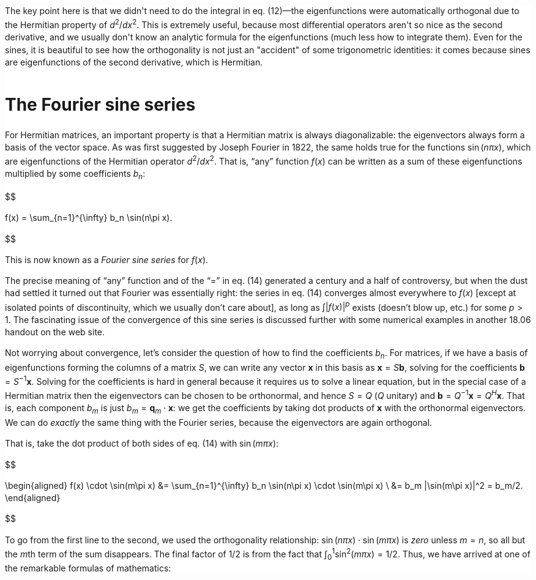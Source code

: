 The key point here is that we didn't need to do the integral in eq. (12)—the eigenfunctions were automatically orthogonal due to the Hermitian property of $d^2/dx^2$. This is extremely useful, because most differential operators aren't so nice as the second derivative, and we usually don't know an analytic formula for the eigenfunctions (much less how to integrate them). Even for the sines, it is beautiful to see how the orthogonality is not just an "accident" of some trigonometric identities: it comes because sines are eigenfunctions of the second derivative, which is Hermitian.

# The Fourier sine series

For Hermitian matrices, an important property is that a Hermitian matrix is always diagonalizable: the eigenvectors always form a basis of the vector space. As was first suggested by Joseph Fourier in 1822, the same holds true for the functions $\sin(n\pi x)$, which are eigenfunctions of the Hermitian operator $d^2/dx^2$. That is, “any” function $f(x)$ can be written as a sum of these eigenfunctions multiplied by some coefficients $b_n$:


$$

f(x) = \sum_{n=1}^{\infty} b_n \sin(n\pi x).

$$


This is now known as a *Fourier sine series* for $f(x)$.

The precise meaning of “any” function and of the “=” in eq. (14) generated a century and a half of controversy, but when the dust had settled it turned out that Fourier was essentially right: the series in eq. (14) converges almost everywhere to $f(x)$ [except at isolated points of discontinuity, which we usually don’t care about], as long as $\int |f(x)|^p$ exists (doesn’t blow up, etc.) for some $p > 1$. The fascinating issue of the convergence of this sine series is discussed further with some numerical examples in another 18.06 handout on the web site.

Not worrying about convergence, let’s consider the question of how to find the coefficients $b_n$. For matrices, if we have a basis of eigenfunctions forming the columns of a matrix $S$, we can write any vector $\mathbf{x}$ in this basis as $\mathbf{x} = S\mathbf{b}$, solving for the coefficients $\mathbf{b} = S^{-1}\mathbf{x}$. Solving for the coefficients is hard in general because it requires us to solve a linear equation, but in the special case of a Hermitian matrix then the eigenvectors can be chosen to be orthonormal, and hence $S = Q$ ($Q$ unitary) and $\mathbf{b} = Q^{-1}\mathbf{x} = Q^H\mathbf{x}$. That is, each component $b_m$ is just $b_m = \mathbf{q}_m \cdot \mathbf{x}$: we get the coefficients by taking dot products of $\mathbf{x}$ with the orthonormal eigenvectors. We can do *exactly* the same thing with the Fourier series, because the eigenvectors are again orthogonal.

That is, take the dot product of both sides of eq. (14) with $\sin(m\pi x)$:


$$

\begin{aligned}
f(x) \cdot \sin(m\pi x) &= \sum_{n=1}^{\infty} b_n \sin(n\pi x) \cdot \sin(m\pi x) \\
&= b_m \|\sin(m\pi x)\|^2 = b_m/2.
\end{aligned}

$$


To go from the first line to the second, we used the orthogonality relationship: $\sin(n\pi x) \cdot \sin(m\pi x)$ is *zero* unless $m = n$, so all but the $m$th term of the sum disappears. The final factor of $1/2$ is from the fact that $\int_0^1 \sin^2(m\pi x) = 1/2$. Thus, we have arrived at one of the remarkable formulas of mathematics:
